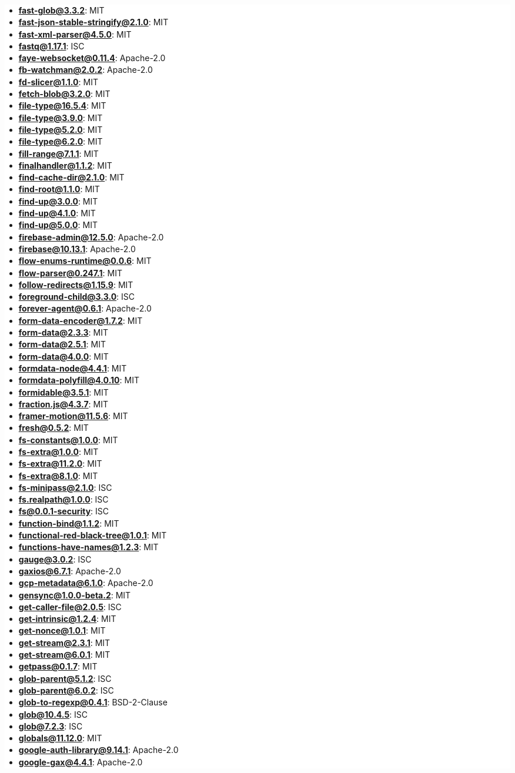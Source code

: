 - **fast-glob@3.3.2**: MIT
- **fast-json-stable-stringify@2.1.0**: MIT
- **fast-xml-parser@4.5.0**: MIT
- **fastq@1.17.1**: ISC
- **faye-websocket@0.11.4**: Apache-2.0
- **fb-watchman@2.0.2**: Apache-2.0
- **fd-slicer@1.1.0**: MIT
- **fetch-blob@3.2.0**: MIT
- **file-type@16.5.4**: MIT
- **file-type@3.9.0**: MIT
- **file-type@5.2.0**: MIT
- **file-type@6.2.0**: MIT
- **fill-range@7.1.1**: MIT
- **finalhandler@1.1.2**: MIT
- **find-cache-dir@2.1.0**: MIT
- **find-root@1.1.0**: MIT
- **find-up@3.0.0**: MIT
- **find-up@4.1.0**: MIT
- **find-up@5.0.0**: MIT
- **firebase-admin@12.5.0**: Apache-2.0
- **firebase@10.13.1**: Apache-2.0
- **flow-enums-runtime@0.0.6**: MIT
- **flow-parser@0.247.1**: MIT
- **follow-redirects@1.15.9**: MIT
- **foreground-child@3.3.0**: ISC
- **forever-agent@0.6.1**: Apache-2.0
- **form-data-encoder@1.7.2**: MIT
- **form-data@2.3.3**: MIT
- **form-data@2.5.1**: MIT
- **form-data@4.0.0**: MIT
- **formdata-node@4.4.1**: MIT
- **formdata-polyfill@4.0.10**: MIT
- **formidable@3.5.1**: MIT
- **fraction.js@4.3.7**: MIT
- **framer-motion@11.5.6**: MIT
- **fresh@0.5.2**: MIT
- **fs-constants@1.0.0**: MIT
- **fs-extra@1.0.0**: MIT
- **fs-extra@11.2.0**: MIT
- **fs-extra@8.1.0**: MIT
- **fs-minipass@2.1.0**: ISC
- **fs.realpath@1.0.0**: ISC
- **fs@0.0.1-security**: ISC
- **function-bind@1.1.2**: MIT
- **functional-red-black-tree@1.0.1**: MIT
- **functions-have-names@1.2.3**: MIT
- **gauge@3.0.2**: ISC
- **gaxios@6.7.1**: Apache-2.0
- **gcp-metadata@6.1.0**: Apache-2.0
- **gensync@1.0.0-beta.2**: MIT
- **get-caller-file@2.0.5**: ISC
- **get-intrinsic@1.2.4**: MIT
- **get-nonce@1.0.1**: MIT
- **get-stream@2.3.1**: MIT
- **get-stream@6.0.1**: MIT
- **getpass@0.1.7**: MIT
- **glob-parent@5.1.2**: ISC
- **glob-parent@6.0.2**: ISC
- **glob-to-regexp@0.4.1**: BSD-2-Clause
- **glob@10.4.5**: ISC
- **glob@7.2.3**: ISC
- **globals@11.12.0**: MIT
- **google-auth-library@9.14.1**: Apache-2.0
- **google-gax@4.4.1**: Apache-2.0